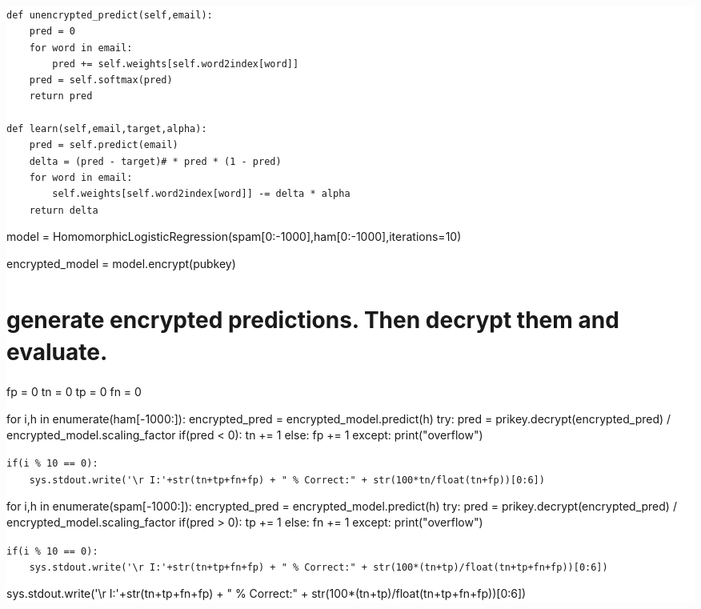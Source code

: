     def unencrypted_predict(self,email):
        pred = 0
        for word in email:
            pred += self.weights[self.word2index[word]]
        pred = self.softmax(pred)
        return pred

    def learn(self,email,target,alpha):
        pred = self.predict(email)
        delta = (pred - target)# * pred * (1 - pred)
        for word in email:
            self.weights[self.word2index[word]] -= delta * alpha
        return delta
    
model = HomomorphicLogisticRegression(spam[0:-1000],ham[0:-1000],iterations=10)

encrypted_model = model.encrypt(pubkey)

# generate encrypted predictions. Then decrypt them and evaluate.

fp = 0
tn = 0
tp = 0
fn = 0

for i,h in enumerate(ham[-1000:]):
    encrypted_pred = encrypted_model.predict(h)
    try:
        pred = prikey.decrypt(encrypted_pred) / encrypted_model.scaling_factor
        if(pred < 0):
            tn += 1
        else:
            fp += 1
    except:
        print("overflow")

    if(i % 10 == 0):
        sys.stdout.write('\r I:'+str(tn+tp+fn+fp) + " % Correct:" + str(100*tn/float(tn+fp))[0:6])

for i,h in enumerate(spam[-1000:]):
    encrypted_pred = encrypted_model.predict(h)
    try:
        pred = prikey.decrypt(encrypted_pred) / encrypted_model.scaling_factor
        if(pred > 0):
            tp += 1
        else:
            fn += 1
    except:
        print("overflow")

    if(i % 10 == 0):
        sys.stdout.write('\r I:'+str(tn+tp+fn+fp) + " % Correct:" + str(100*(tn+tp)/float(tn+tp+fn+fp))[0:6])
sys.stdout.write('\r I:'+str(tn+tp+fn+fp) + " % Correct:" + str(100*(tn+tp)/float(tn+tp+fn+fp))[0:6])

